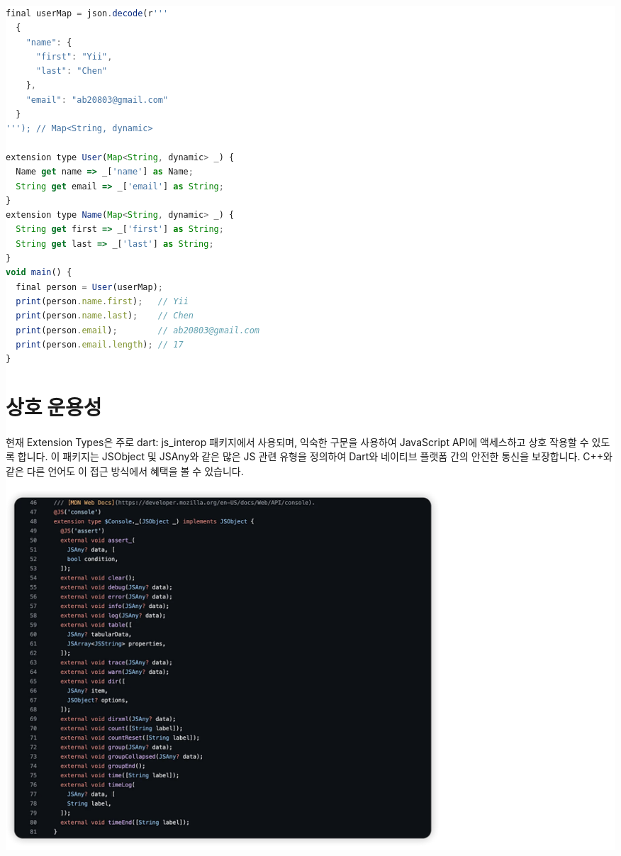 ```js
final userMap = json.decode(r'''
  {
    "name": {
      "first": "Yii",
      "last": "Chen"
    },
    "email": "ab20803@gmail.com"
  }
'''); // Map<String, dynamic>

extension type User(Map<String, dynamic> _) {
  Name get name => _['name'] as Name;
  String get email => _['email'] as String;
}
extension type Name(Map<String, dynamic> _) {
  String get first => _['first'] as String;
  String get last => _['last'] as String;
}
void main() {
  final person = User(userMap);
  print(person.name.first);   // Yii
  print(person.name.last);    // Chen
  print(person.email);        // ab20803@gmail.com
  print(person.email.length); // 17
}
```


<div class="content-ad"></div>

# 상호 운용성

현재 Extension Types은 주로 dart: js_interop 패키지에서 사용되며, 익숙한 구문을 사용하여 JavaScript API에 액세스하고 상호 작용할 수 있도록 합니다. 이 패키지는 JSObject 및 JSAny와 같은 많은 JS 관련 유형을 정의하여 Dart와 네이티브 플랫폼 간의 안전한 통신을 보장합니다. C++와 같은 다른 언어도 이 접근 방식에서 혜택을 볼 수 있습니다.

![image](/assets/img/2024-06-22-WhatcanIdowithExtensionTypesinDart_2.png)
